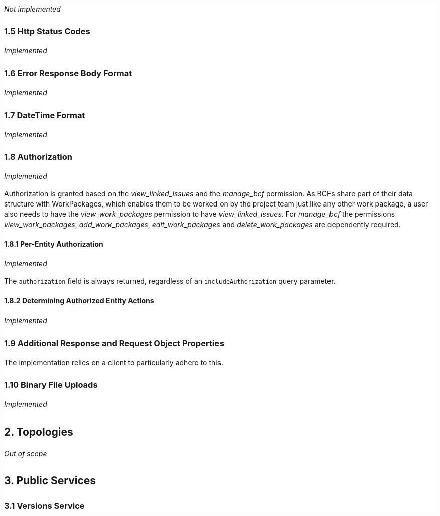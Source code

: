 _Not implemented_

### 1.5 Http Status Codes

_Implemented_

### 1.6 Error Response Body Format

_Implemented_

### 1.7 DateTime Format

_Implemented_

### 1.8 Authorization

_Implemented_

Authorization is granted based on the _view_linked_issues_ and the _manage_bcf_ permission. As BCFs share part of their
data structure with WorkPackages, which enables them to be worked on by the project team just like any other work package,
a user also needs to have the _view_work_packages_ permission to have _view_linked_issues_. For _manage_bcf_ the permissions
_view_work_packages_, _add_work_packages_, _edit_work_packages_ and _delete_work_packages_ are dependently required.

#### 1.8.1 Per-Entity Authorization

_Implemented_

The `authorization` field is always returned, regardless of an `includeAuthorization` query parameter.

#### 1.8.2 Determining Authorized Entity Actions

_Implemented_

### 1.9 Additional Response and Request Object Properties

The implementation relies on a client to particularly adhere to this.

### 1.10 Binary File Uploads

_Implemented_

## 2. Topologies

_Out of scope_

## 3. Public Services

### 3.1 Versions Service
